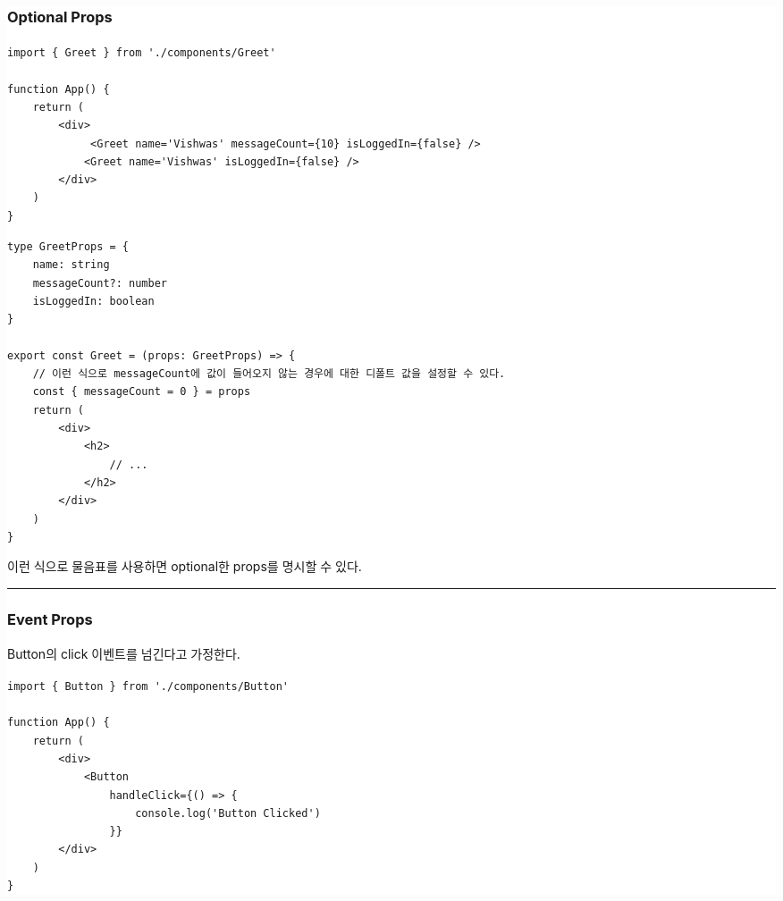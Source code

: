 
### Optional Props

```react
import { Greet } from './components/Greet'

function App() {
	return (
		<div>
             <Greet name='Vishwas' messageCount={10} isLoggedIn={false} />
			<Greet name='Vishwas' isLoggedIn={false} />
		</div>
	)
}
```

```react
type GreetProps = {
    name: string
    messageCount?: number
    isLoggedIn: boolean
}

export const Greet = (props: GreetProps) => {
    // 이런 식으로 messageCount에 값이 들어오지 않는 경우에 대한 디폴트 값을 설정할 수 있다.
    const { messageCount = 0 } = props
    return (
    	<div>
        	<h2>
            	// ...
            </h2>
        </div>
    )
}
```

이런 식으로 물음표를 사용하면 optional한 props를 명시할 수 있다. 

---

### Event Props

Button의 click 이벤트를 넘긴다고 가정한다.

```react
import { Button } from './components/Button'

function App() {
	return (
		<div>
			<Button
				handleClick={() => {
					console.log('Button Clicked')
				}}
		</div>
	)
}
```
